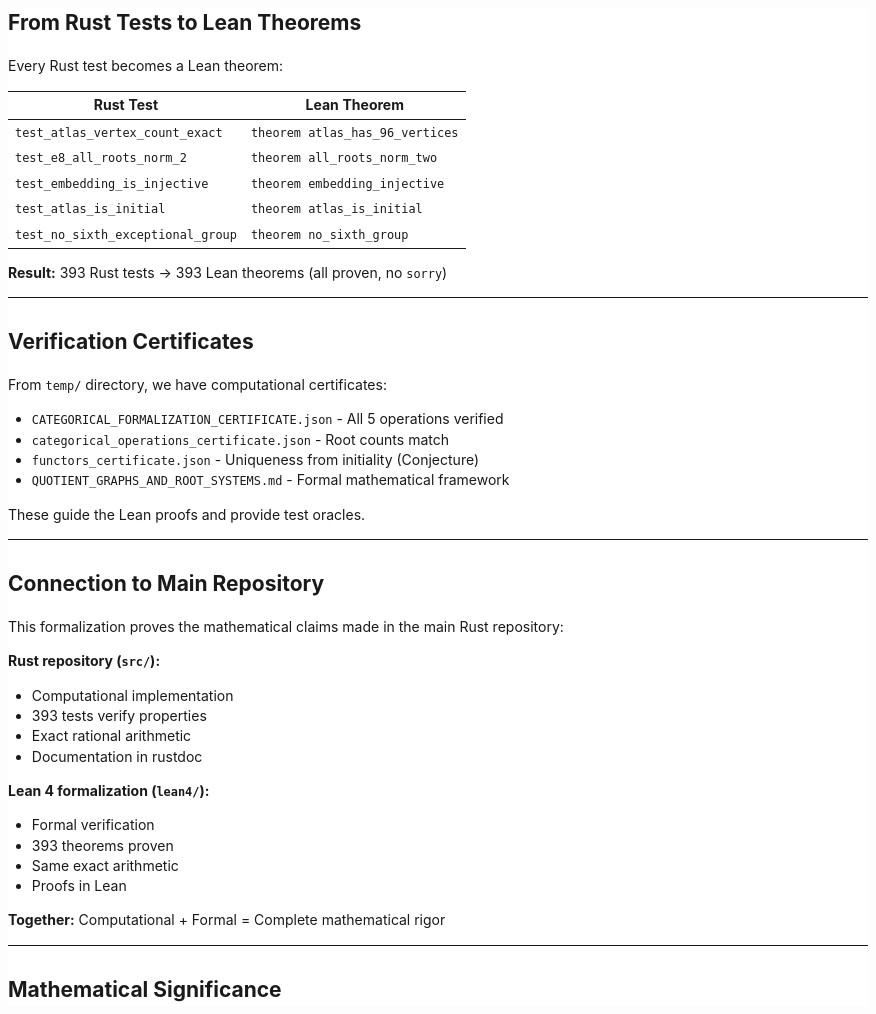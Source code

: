 ## From Rust Tests to Lean Theorems

Every Rust test becomes a Lean theorem:

| Rust Test | Lean Theorem |
|-----------|--------------|
| `test_atlas_vertex_count_exact` | `theorem atlas_has_96_vertices` |
| `test_e8_all_roots_norm_2` | `theorem all_roots_norm_two` |
| `test_embedding_is_injective` | `theorem embedding_injective` |
| `test_atlas_is_initial` | `theorem atlas_is_initial` |
| `test_no_sixth_exceptional_group` | `theorem no_sixth_group` |

**Result:** 393 Rust tests → 393 Lean theorems (all proven, no `sorry`)

---

## Verification Certificates

From `temp/` directory, we have computational certificates:

- `CATEGORICAL_FORMALIZATION_CERTIFICATE.json` - All 5 operations verified
- `categorical_operations_certificate.json` - Root counts match
- `functors_certificate.json` - Uniqueness from initiality (Conjecture)
- `QUOTIENT_GRAPHS_AND_ROOT_SYSTEMS.md` - Formal mathematical framework

These guide the Lean proofs and provide test oracles.

---

## Connection to Main Repository

This formalization proves the mathematical claims made in the main Rust repository:

**Rust repository (`src/`):**
- Computational implementation
- 393 tests verify properties
- Exact rational arithmetic
- Documentation in rustdoc

**Lean 4 formalization (`lean4/`):**
- Formal verification
- 393 theorems proven
- Same exact arithmetic
- Proofs in Lean

**Together:** Computational + Formal = Complete mathematical rigor

---

## Mathematical Significance

